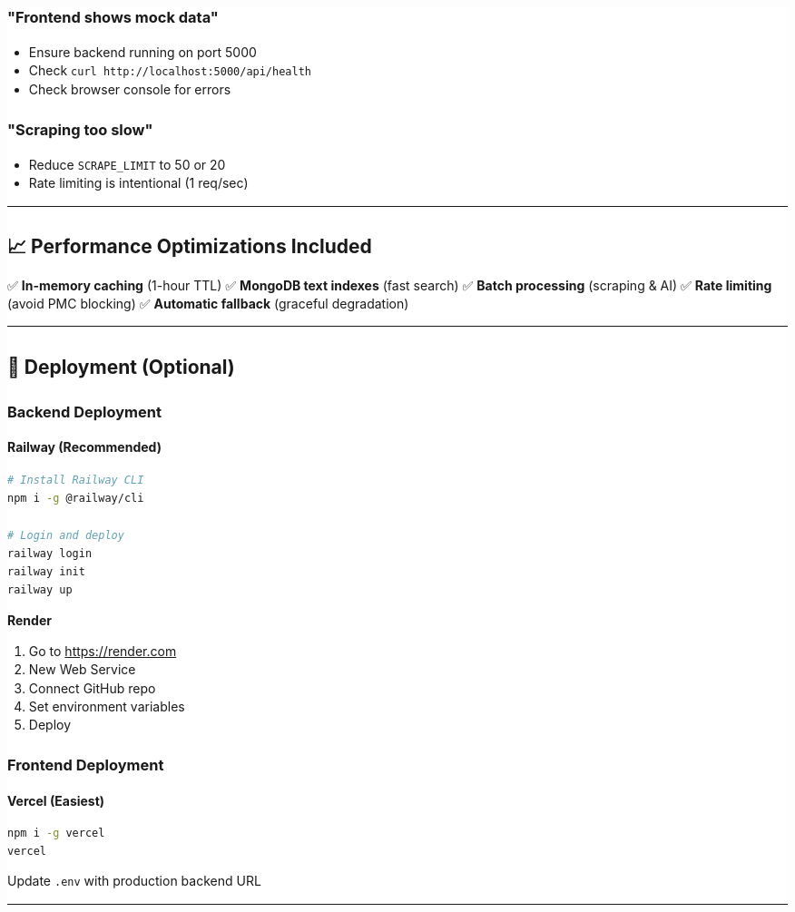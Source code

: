 ### "Frontend shows mock data"
- Ensure backend running on port 5000
- Check `curl http://localhost:5000/api/health`
- Check browser console for errors

### "Scraping too slow"
- Reduce `SCRAPE_LIMIT` to 50 or 20
- Rate limiting is intentional (1 req/sec)

---

## 📈 Performance Optimizations Included

✅ **In-memory caching** (1-hour TTL)
✅ **MongoDB text indexes** (fast search)
✅ **Batch processing** (scraping & AI)
✅ **Rate limiting** (avoid PMC blocking)
✅ **Automatic fallback** (graceful degradation)

---

## 🚀 Deployment (Optional)

### Backend Deployment

**Railway (Recommended)**
```bash
# Install Railway CLI
npm i -g @railway/cli

# Login and deploy
railway login
railway init
railway up
```

**Render**
1. Go to https://render.com
2. New Web Service
3. Connect GitHub repo
4. Set environment variables
5. Deploy

### Frontend Deployment

**Vercel (Easiest)**
```bash
npm i -g vercel
vercel
```

Update `.env` with production backend URL

---